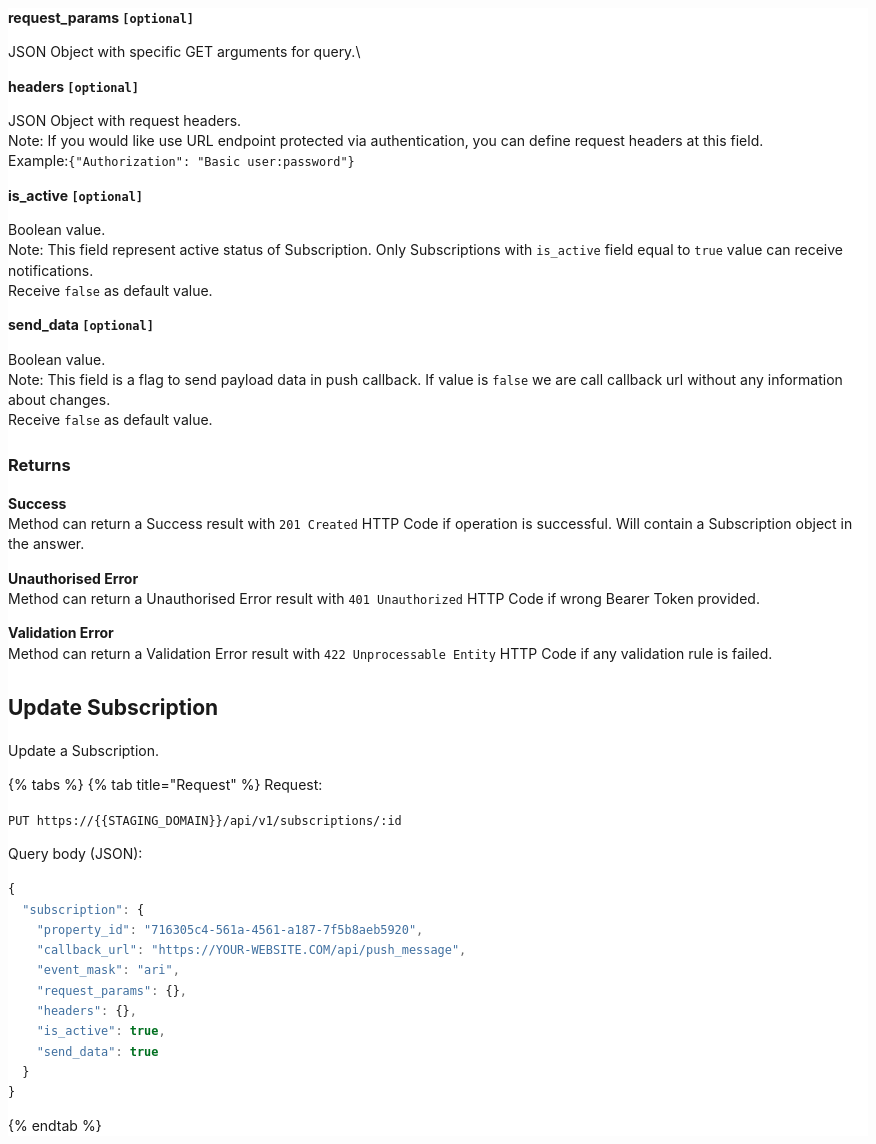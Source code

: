 **request\_params `[optional]`**

JSON Object with specific GET arguments for query.\


**headers `[optional]`**

JSON Object with request headers.\
Note: If you would like use URL endpoint protected via authentication, you can define request headers at this field.\
Example:`{"Authorization": "Basic user:password"}`

**is\_active `[optional]`**

Boolean value.\
Note: This field represent active status of Subscription. Only Subscriptions with `is_active` field equal to `true` value can receive notifications.\
Receive `false` as default value.

**send\_data `[optional]`**

Boolean value.\
Note: This field is a flag to send payload data in push callback. If value is `false` we are call callback url without any information about changes.\
Receive `false` as default value.

### Returns

**Success**\
Method can return a Success result with `201 Created` HTTP Code if operation is successful. Will contain a Subscription object in the answer.

**Unauthorised Error**\
Method can return a Unauthorised Error result with `401 Unauthorized` HTTP Code if wrong Bearer Token provided.

**Validation Error**\
Method can return a Validation Error result with `422 Unprocessable Entity` HTTP Code if any validation rule is failed.

## Update Subscription

Update a Subscription.

{% tabs %}
{% tab title="Request" %}
Request:

```
PUT https://{{STAGING_DOMAIN}}/api/v1/subscriptions/:id
```

Query body (JSON):

```javascript
{
  "subscription": {
    "property_id": "716305c4-561a-4561-a187-7f5b8aeb5920",
    "callback_url": "https://YOUR-WEBSITE.COM/api/push_message",
    "event_mask": "ari",
    "request_params": {},
    "headers": {},
    "is_active": true,
    "send_data": true
  }
}
```
{% endtab %}
